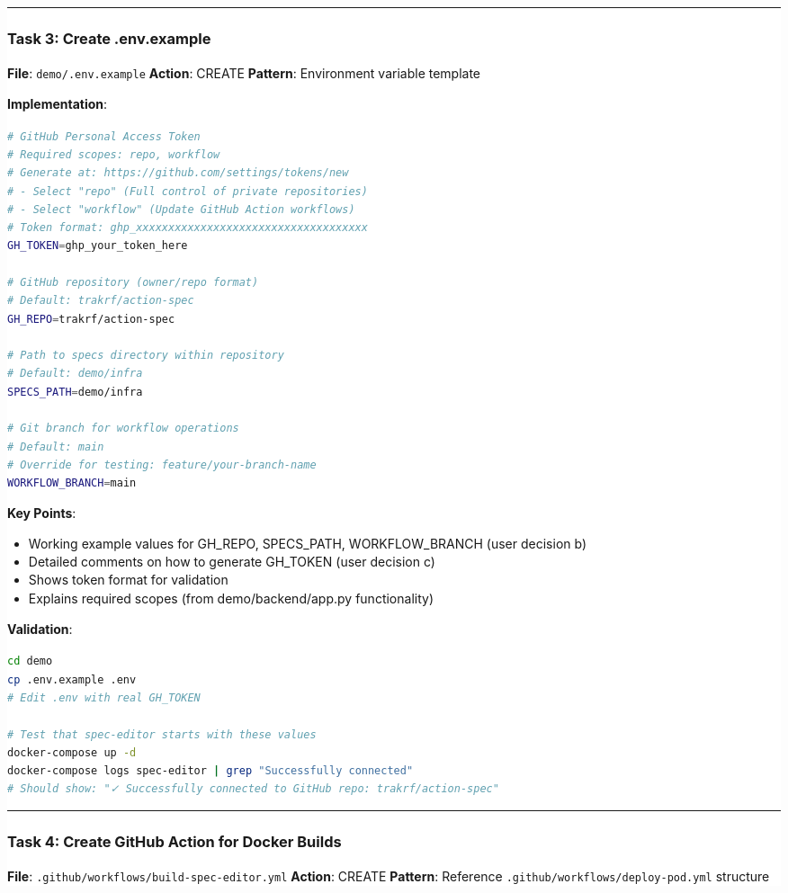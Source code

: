 
---

### Task 3: Create .env.example
**File**: `demo/.env.example`
**Action**: CREATE
**Pattern**: Environment variable template

**Implementation**:
```bash
# GitHub Personal Access Token
# Required scopes: repo, workflow
# Generate at: https://github.com/settings/tokens/new
# - Select "repo" (Full control of private repositories)
# - Select "workflow" (Update GitHub Action workflows)
# Token format: ghp_xxxxxxxxxxxxxxxxxxxxxxxxxxxxxxxxxxxx
GH_TOKEN=ghp_your_token_here

# GitHub repository (owner/repo format)
# Default: trakrf/action-spec
GH_REPO=trakrf/action-spec

# Path to specs directory within repository
# Default: demo/infra
SPECS_PATH=demo/infra

# Git branch for workflow operations
# Default: main
# Override for testing: feature/your-branch-name
WORKFLOW_BRANCH=main
```

**Key Points**:
- Working example values for GH_REPO, SPECS_PATH, WORKFLOW_BRANCH (user decision b)
- Detailed comments on how to generate GH_TOKEN (user decision c)
- Shows token format for validation
- Explains required scopes (from demo/backend/app.py functionality)

**Validation**:
```bash
cd demo
cp .env.example .env
# Edit .env with real GH_TOKEN

# Test that spec-editor starts with these values
docker-compose up -d
docker-compose logs spec-editor | grep "Successfully connected"
# Should show: "✓ Successfully connected to GitHub repo: trakrf/action-spec"
```

---

### Task 4: Create GitHub Action for Docker Builds
**File**: `.github/workflows/build-spec-editor.yml`
**Action**: CREATE
**Pattern**: Reference `.github/workflows/deploy-pod.yml` structure

